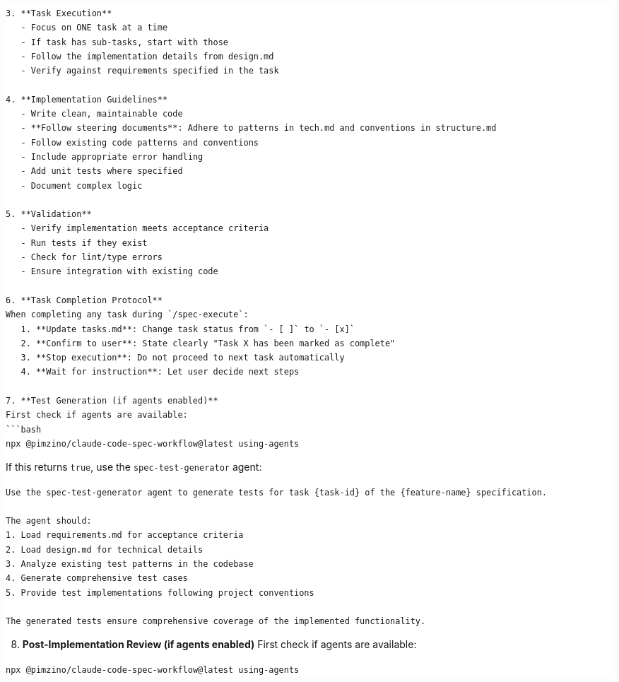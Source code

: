 ```
3. **Task Execution**
   - Focus on ONE task at a time
   - If task has sub-tasks, start with those
   - Follow the implementation details from design.md
   - Verify against requirements specified in the task

4. **Implementation Guidelines**
   - Write clean, maintainable code
   - **Follow steering documents**: Adhere to patterns in tech.md and conventions in structure.md
   - Follow existing code patterns and conventions
   - Include appropriate error handling
   - Add unit tests where specified
   - Document complex logic

5. **Validation**
   - Verify implementation meets acceptance criteria
   - Run tests if they exist
   - Check for lint/type errors
   - Ensure integration with existing code

6. **Task Completion Protocol**
When completing any task during `/spec-execute`:
   1. **Update tasks.md**: Change task status from `- [ ]` to `- [x]`
   2. **Confirm to user**: State clearly "Task X has been marked as complete"
   3. **Stop execution**: Do not proceed to next task automatically
   4. **Wait for instruction**: Let user decide next steps

7. **Test Generation (if agents enabled)**
First check if agents are available:
```bash
npx @pimzino/claude-code-spec-workflow@latest using-agents
```

If this returns `true`, use the `spec-test-generator` agent:

```
Use the spec-test-generator agent to generate tests for task {task-id} of the {feature-name} specification.

The agent should:
1. Load requirements.md for acceptance criteria
2. Load design.md for technical details
3. Analyze existing test patterns in the codebase
4. Generate comprehensive test cases
5. Provide test implementations following project conventions

The generated tests ensure comprehensive coverage of the implemented functionality.
```

8. **Post-Implementation Review (if agents enabled)**
First check if agents are available:
```bash
npx @pimzino/claude-code-spec-workflow@latest using-agents
```
